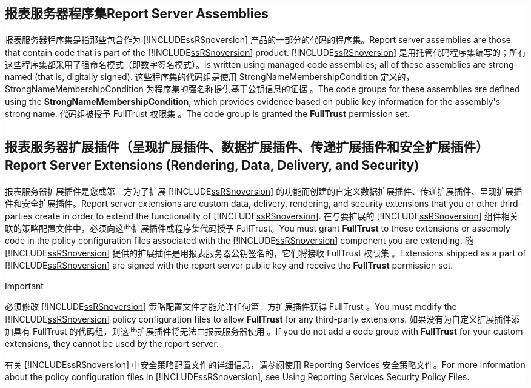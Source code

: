 ## <a name="report-server-assemblies"></a><span data-ttu-id="0965b-109">报表服务器程序集</span><span class="sxs-lookup"><span data-stu-id="0965b-109">Report Server Assemblies</span></span>  
 <span data-ttu-id="0965b-110">报表服务器程序集是指那些包含作为 [!INCLUDE[ssRSnoversion](../../../includes/ssrsnoversion-md.md)] 产品的一部分的代码的程序集。</span><span class="sxs-lookup"><span data-stu-id="0965b-110">Report server assemblies are those that contain code that is part of the [!INCLUDE[ssRSnoversion](../../../includes/ssrsnoversion-md.md)] product.</span></span> [!INCLUDE[ssRSnoversion](../../../includes/ssrsnoversion-md.md)] <span data-ttu-id="0965b-111">是用托管代码程序集编写的；所有这些程序集都采用了强命名模式（即数字签名模式）。</span><span class="sxs-lookup"><span data-stu-id="0965b-111">is written using managed code assemblies; all of these assemblies are strong-named (that is, digitally signed).</span></span> <span data-ttu-id="0965b-112">这些程序集的代码组是使用 StrongNameMembershipCondition 定义的，StrongNameMembershipCondition 为程序集的强名称提供基于公钥信息的证据  。</span><span class="sxs-lookup"><span data-stu-id="0965b-112">The code groups for these assemblies are defined using the **StrongNameMembershipCondition**, which provides evidence based on public key information for the assembly's strong name.</span></span> <span data-ttu-id="0965b-113">代码组被授予 FullTrust 权限集  。</span><span class="sxs-lookup"><span data-stu-id="0965b-113">The code group is granted the **FullTrust** permission set.</span></span>  
  
## <a name="report-server-extensions-rendering-data-delivery-and-security"></a><span data-ttu-id="0965b-114">报表服务器扩展插件（呈现扩展插件、数据扩展插件、传递扩展插件和安全扩展插件）</span><span class="sxs-lookup"><span data-stu-id="0965b-114">Report Server Extensions (Rendering, Data, Delivery, and Security)</span></span>  
 <span data-ttu-id="0965b-115">报表服务器扩展插件是您或第三方为了扩展 [!INCLUDE[ssRSnoversion](../../../includes/ssrsnoversion-md.md)] 的功能而创建的自定义数据扩展插件、传递扩展插件、呈现扩展插件和安全扩展插件。</span><span class="sxs-lookup"><span data-stu-id="0965b-115">Report server extensions are custom data, delivery, rendering, and security extensions that you or other third-parties create in order to extend the functionality of [!INCLUDE[ssRSnoversion](../../../includes/ssrsnoversion-md.md)].</span></span> <span data-ttu-id="0965b-116">在与要扩展的 [!INCLUDE[ssRSnoversion](../../../includes/ssrsnoversion-md.md)] 组件相关联的策略配置文件中，必须向这些扩展插件或程序集代码授予 FullTrust。</span><span class="sxs-lookup"><span data-stu-id="0965b-116">You must grant **FullTrust** to these extensions or assembly code in the policy configuration files associated with the [!INCLUDE[ssRSnoversion](../../../includes/ssrsnoversion-md.md)] component you are extending.</span></span> <span data-ttu-id="0965b-117">随 [!INCLUDE[ssRSnoversion](../../../includes/ssrsnoversion-md.md)] 提供的扩展插件是用报表服务器公钥签名的，它们将接收 FullTrust 权限集  。</span><span class="sxs-lookup"><span data-stu-id="0965b-117">Extensions shipped as a part of [!INCLUDE[ssRSnoversion](../../../includes/ssrsnoversion-md.md)] are signed with the report server public key and receive the **FullTrust** permission set.</span></span>  
  
> [!IMPORTANT]  
>  <span data-ttu-id="0965b-118">必须修改 [!INCLUDE[ssRSnoversion](../../../includes/ssrsnoversion-md.md)] 策略配置文件才能允许任何第三方扩展插件获得 FullTrust  。</span><span class="sxs-lookup"><span data-stu-id="0965b-118">You must modify the [!INCLUDE[ssRSnoversion](../../../includes/ssrsnoversion-md.md)] policy configuration files to allow **FullTrust** for any third-party extensions.</span></span> <span data-ttu-id="0965b-119">如果没有为自定义扩展插件添加具有 FullTrust 的代码组，则这些扩展插件将无法由报表服务器使用  。</span><span class="sxs-lookup"><span data-stu-id="0965b-119">If you do not add a code group with **FullTrust** for your custom extensions, they cannot be used by the report server.</span></span>  
  
 <span data-ttu-id="0965b-120">有关 [!INCLUDE[ssRSnoversion](../../../includes/ssrsnoversion-md.md)] 中安全策略配置文件的详细信息，请参阅[使用 Reporting Services 安全策略文件](using-reporting-services-security-policy-files.md)。</span><span class="sxs-lookup"><span data-stu-id="0965b-120">For more information about the policy configuration files in [!INCLUDE[ssRSnoversion](../../../includes/ssrsnoversion-md.md)], see [Using Reporting Services Security Policy Files](using-reporting-services-security-policy-files.md).</span></span>  
  